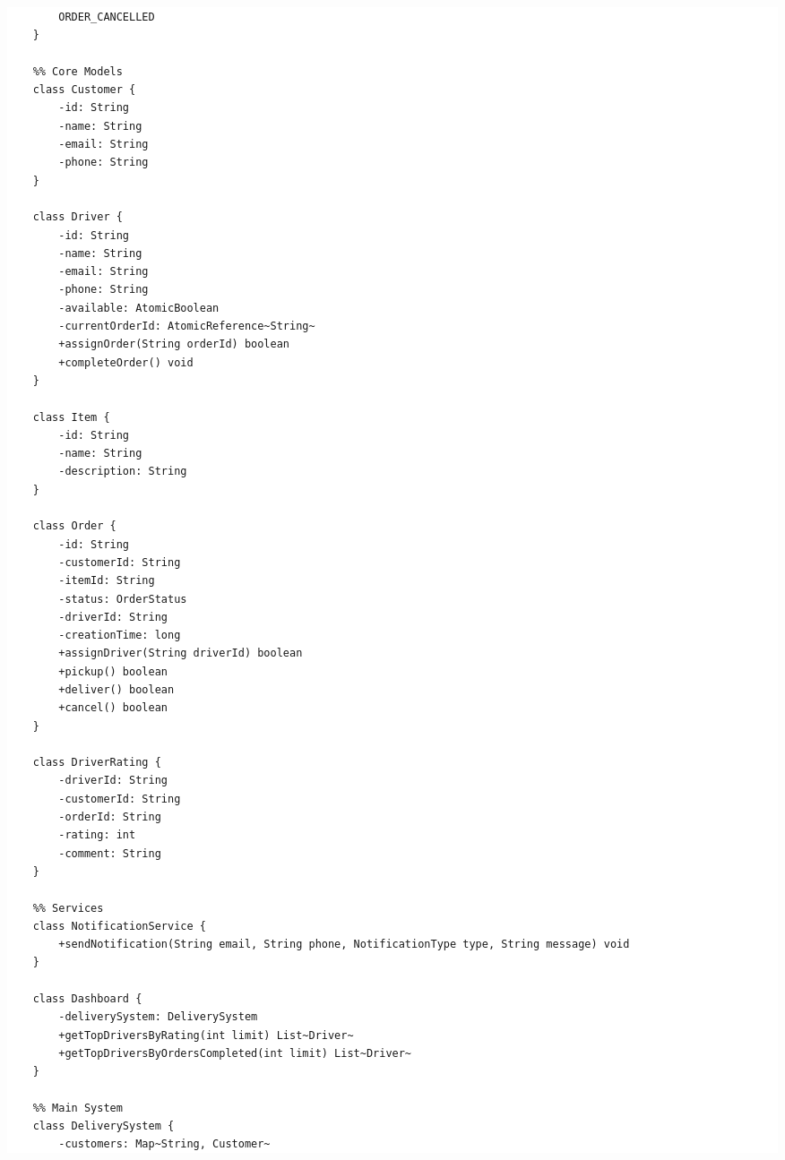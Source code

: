 ```mermaid
        ORDER_CANCELLED
    }

    %% Core Models
    class Customer {
        -id: String
        -name: String
        -email: String
        -phone: String
    }

    class Driver {
        -id: String
        -name: String
        -email: String
        -phone: String
        -available: AtomicBoolean
        -currentOrderId: AtomicReference~String~
        +assignOrder(String orderId) boolean
        +completeOrder() void
    }

    class Item {
        -id: String
        -name: String
        -description: String
    }

    class Order {
        -id: String
        -customerId: String
        -itemId: String
        -status: OrderStatus
        -driverId: String
        -creationTime: long
        +assignDriver(String driverId) boolean
        +pickup() boolean
        +deliver() boolean
        +cancel() boolean
    }

    class DriverRating {
        -driverId: String
        -customerId: String
        -orderId: String
        -rating: int
        -comment: String
    }

    %% Services
    class NotificationService {
        +sendNotification(String email, String phone, NotificationType type, String message) void
    }

    class Dashboard {
        -deliverySystem: DeliverySystem
        +getTopDriversByRating(int limit) List~Driver~
        +getTopDriversByOrdersCompleted(int limit) List~Driver~
    }

    %% Main System
    class DeliverySystem {
        -customers: Map~String, Customer~
```